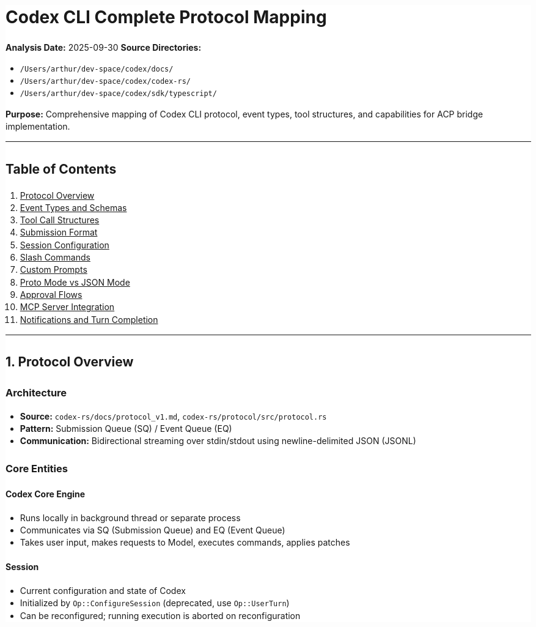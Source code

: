 # Codex CLI Complete Protocol Mapping

**Analysis Date:** 2025-09-30
**Source Directories:**

- `/Users/arthur/dev-space/codex/docs/`
- `/Users/arthur/dev-space/codex/codex-rs/`
- `/Users/arthur/dev-space/codex/sdk/typescript/`

**Purpose:** Comprehensive mapping of Codex CLI protocol, event types, tool structures, and capabilities for ACP bridge implementation.

---

## Table of Contents

1. [Protocol Overview](#protocol-overview)
2. [Event Types and Schemas](#event-types-and-schemas)
3. [Tool Call Structures](#tool-call-structures)
4. [Submission Format](#submission-format)
5. [Session Configuration](#session-configuration)
6. [Slash Commands](#slash-commands)
7. [Custom Prompts](#custom-prompts)
8. [Proto Mode vs JSON Mode](#proto-mode-vs-json-mode)
9. [Approval Flows](#approval-flows)
10. [MCP Server Integration](#mcp-server-integration)
11. [Notifications and Turn Completion](#notifications-and-turn-completion)

---

## 1. Protocol Overview

### Architecture

- **Source:** `codex-rs/docs/protocol_v1.md`, `codex-rs/protocol/src/protocol.rs`
- **Pattern:** Submission Queue (SQ) / Event Queue (EQ)
- **Communication:** Bidirectional streaming over stdin/stdout using newline-delimited JSON (JSONL)

### Core Entities

#### Codex Core Engine

- Runs locally in background thread or separate process
- Communicates via SQ (Submission Queue) and EQ (Event Queue)
- Takes user input, makes requests to Model, executes commands, applies patches

#### Session

- Current configuration and state of Codex
- Initialized by `Op::ConfigureSession` (deprecated, use `Op::UserTurn`)
- Can be reconfigured; running execution is aborted on reconfiguration
